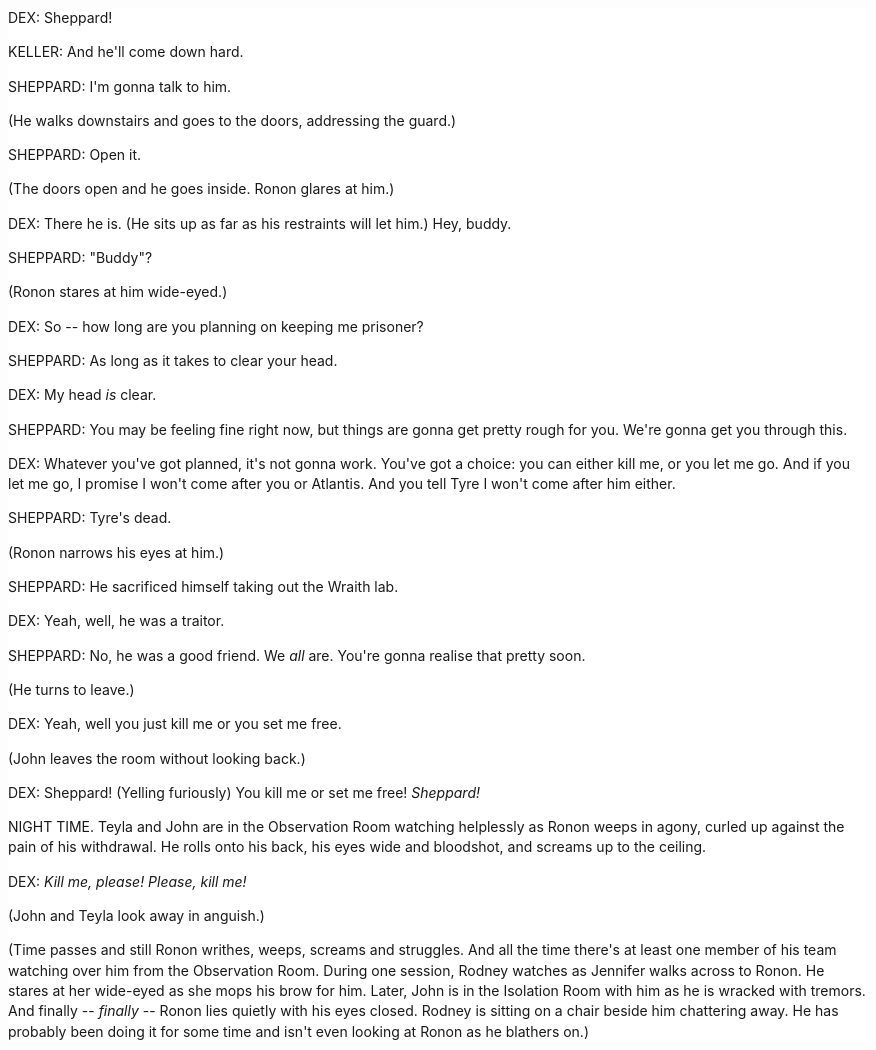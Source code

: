 DEX: Sheppard!  
  
KELLER: And he'll come down hard.  
  
SHEPPARD: I'm gonna talk to him.  
  
(He walks downstairs and goes to the doors, addressing the guard.)  
  
SHEPPARD: Open it.  
  
(The doors open and he goes inside. Ronon glares at him.)  
  
DEX: There he is. (He sits up as far as his restraints will let him.) Hey,
buddy.  
  
SHEPPARD: "Buddy"?  
  
(Ronon stares at him wide-eyed.)  
  
DEX: So -- how long are you planning on keeping me prisoner?  
  
SHEPPARD: As long as it takes to clear your head.  
  
DEX: My head _is_ clear.  
  
SHEPPARD: You may be feeling fine right now, but things are gonna get pretty
rough for you. We're gonna get you through this.  
  
DEX: Whatever you've got planned, it's not gonna work. You've got a choice:
you can either kill me, or you let me go. And if you let me go, I promise I
won't come after you or Atlantis. And you tell Tyre I won't come after him
either.  
  
SHEPPARD: Tyre's dead.  
  
(Ronon narrows his eyes at him.)  
  
SHEPPARD: He sacrificed himself taking out the Wraith lab.  
  
DEX: Yeah, well, he was a traitor.  
  
SHEPPARD: No, he was a good friend. We _all_ are. You're gonna realise that
pretty soon.  
  
(He turns to leave.)  
  
DEX: Yeah, well you just kill me or you set me free.  
  
(John leaves the room without looking back.)  
  
DEX: Sheppard! (Yelling furiously) You kill me or set me free! _Sheppard!_  
  
  
NIGHT TIME. Teyla and John are in the Observation Room watching helplessly as
Ronon weeps in agony, curled up against the pain of his withdrawal. He rolls
onto his back, his eyes wide and bloodshot, and screams up to the ceiling.  
  
DEX: _Kill me, please! Please, kill me!_  
  
(John and Teyla look away in anguish.)  
  
(Time passes and still Ronon writhes, weeps, screams and struggles. And all
the time there's at least one member of his team watching over him from the
Observation Room. During one session, Rodney watches as Jennifer walks across
to Ronon. He stares at her wide-eyed as she mops his brow for him. Later, John
is in the Isolation Room with him as he is wracked with tremors. And finally
-- _finally_ \-- Ronon lies quietly with his eyes closed. Rodney is sitting on
a chair beside him chattering away. He has probably been doing it for some
time and isn't even looking at Ronon as he blathers on.)  
  